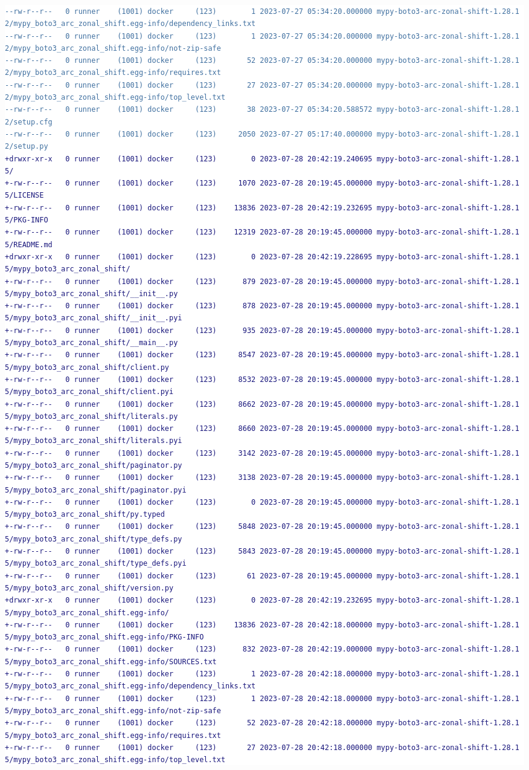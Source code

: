 ```diff
--rw-r--r--   0 runner    (1001) docker     (123)        1 2023-07-27 05:34:20.000000 mypy-boto3-arc-zonal-shift-1.28.12/mypy_boto3_arc_zonal_shift.egg-info/dependency_links.txt
--rw-r--r--   0 runner    (1001) docker     (123)        1 2023-07-27 05:34:20.000000 mypy-boto3-arc-zonal-shift-1.28.12/mypy_boto3_arc_zonal_shift.egg-info/not-zip-safe
--rw-r--r--   0 runner    (1001) docker     (123)       52 2023-07-27 05:34:20.000000 mypy-boto3-arc-zonal-shift-1.28.12/mypy_boto3_arc_zonal_shift.egg-info/requires.txt
--rw-r--r--   0 runner    (1001) docker     (123)       27 2023-07-27 05:34:20.000000 mypy-boto3-arc-zonal-shift-1.28.12/mypy_boto3_arc_zonal_shift.egg-info/top_level.txt
--rw-r--r--   0 runner    (1001) docker     (123)       38 2023-07-27 05:34:20.588572 mypy-boto3-arc-zonal-shift-1.28.12/setup.cfg
--rw-r--r--   0 runner    (1001) docker     (123)     2050 2023-07-27 05:17:40.000000 mypy-boto3-arc-zonal-shift-1.28.12/setup.py
+drwxr-xr-x   0 runner    (1001) docker     (123)        0 2023-07-28 20:42:19.240695 mypy-boto3-arc-zonal-shift-1.28.15/
+-rw-r--r--   0 runner    (1001) docker     (123)     1070 2023-07-28 20:19:45.000000 mypy-boto3-arc-zonal-shift-1.28.15/LICENSE
+-rw-r--r--   0 runner    (1001) docker     (123)    13836 2023-07-28 20:42:19.232695 mypy-boto3-arc-zonal-shift-1.28.15/PKG-INFO
+-rw-r--r--   0 runner    (1001) docker     (123)    12319 2023-07-28 20:19:45.000000 mypy-boto3-arc-zonal-shift-1.28.15/README.md
+drwxr-xr-x   0 runner    (1001) docker     (123)        0 2023-07-28 20:42:19.228695 mypy-boto3-arc-zonal-shift-1.28.15/mypy_boto3_arc_zonal_shift/
+-rw-r--r--   0 runner    (1001) docker     (123)      879 2023-07-28 20:19:45.000000 mypy-boto3-arc-zonal-shift-1.28.15/mypy_boto3_arc_zonal_shift/__init__.py
+-rw-r--r--   0 runner    (1001) docker     (123)      878 2023-07-28 20:19:45.000000 mypy-boto3-arc-zonal-shift-1.28.15/mypy_boto3_arc_zonal_shift/__init__.pyi
+-rw-r--r--   0 runner    (1001) docker     (123)      935 2023-07-28 20:19:45.000000 mypy-boto3-arc-zonal-shift-1.28.15/mypy_boto3_arc_zonal_shift/__main__.py
+-rw-r--r--   0 runner    (1001) docker     (123)     8547 2023-07-28 20:19:45.000000 mypy-boto3-arc-zonal-shift-1.28.15/mypy_boto3_arc_zonal_shift/client.py
+-rw-r--r--   0 runner    (1001) docker     (123)     8532 2023-07-28 20:19:45.000000 mypy-boto3-arc-zonal-shift-1.28.15/mypy_boto3_arc_zonal_shift/client.pyi
+-rw-r--r--   0 runner    (1001) docker     (123)     8662 2023-07-28 20:19:45.000000 mypy-boto3-arc-zonal-shift-1.28.15/mypy_boto3_arc_zonal_shift/literals.py
+-rw-r--r--   0 runner    (1001) docker     (123)     8660 2023-07-28 20:19:45.000000 mypy-boto3-arc-zonal-shift-1.28.15/mypy_boto3_arc_zonal_shift/literals.pyi
+-rw-r--r--   0 runner    (1001) docker     (123)     3142 2023-07-28 20:19:45.000000 mypy-boto3-arc-zonal-shift-1.28.15/mypy_boto3_arc_zonal_shift/paginator.py
+-rw-r--r--   0 runner    (1001) docker     (123)     3138 2023-07-28 20:19:45.000000 mypy-boto3-arc-zonal-shift-1.28.15/mypy_boto3_arc_zonal_shift/paginator.pyi
+-rw-r--r--   0 runner    (1001) docker     (123)        0 2023-07-28 20:19:45.000000 mypy-boto3-arc-zonal-shift-1.28.15/mypy_boto3_arc_zonal_shift/py.typed
+-rw-r--r--   0 runner    (1001) docker     (123)     5848 2023-07-28 20:19:45.000000 mypy-boto3-arc-zonal-shift-1.28.15/mypy_boto3_arc_zonal_shift/type_defs.py
+-rw-r--r--   0 runner    (1001) docker     (123)     5843 2023-07-28 20:19:45.000000 mypy-boto3-arc-zonal-shift-1.28.15/mypy_boto3_arc_zonal_shift/type_defs.pyi
+-rw-r--r--   0 runner    (1001) docker     (123)       61 2023-07-28 20:19:45.000000 mypy-boto3-arc-zonal-shift-1.28.15/mypy_boto3_arc_zonal_shift/version.py
+drwxr-xr-x   0 runner    (1001) docker     (123)        0 2023-07-28 20:42:19.232695 mypy-boto3-arc-zonal-shift-1.28.15/mypy_boto3_arc_zonal_shift.egg-info/
+-rw-r--r--   0 runner    (1001) docker     (123)    13836 2023-07-28 20:42:18.000000 mypy-boto3-arc-zonal-shift-1.28.15/mypy_boto3_arc_zonal_shift.egg-info/PKG-INFO
+-rw-r--r--   0 runner    (1001) docker     (123)      832 2023-07-28 20:42:19.000000 mypy-boto3-arc-zonal-shift-1.28.15/mypy_boto3_arc_zonal_shift.egg-info/SOURCES.txt
+-rw-r--r--   0 runner    (1001) docker     (123)        1 2023-07-28 20:42:18.000000 mypy-boto3-arc-zonal-shift-1.28.15/mypy_boto3_arc_zonal_shift.egg-info/dependency_links.txt
+-rw-r--r--   0 runner    (1001) docker     (123)        1 2023-07-28 20:42:18.000000 mypy-boto3-arc-zonal-shift-1.28.15/mypy_boto3_arc_zonal_shift.egg-info/not-zip-safe
+-rw-r--r--   0 runner    (1001) docker     (123)       52 2023-07-28 20:42:18.000000 mypy-boto3-arc-zonal-shift-1.28.15/mypy_boto3_arc_zonal_shift.egg-info/requires.txt
+-rw-r--r--   0 runner    (1001) docker     (123)       27 2023-07-28 20:42:18.000000 mypy-boto3-arc-zonal-shift-1.28.15/mypy_boto3_arc_zonal_shift.egg-info/top_level.txt
```